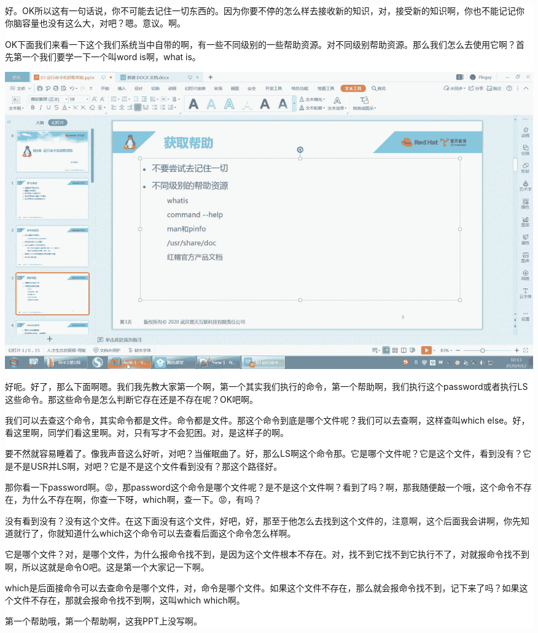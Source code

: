 好。OK所以这有一句话说，你不可能去记住一切东西的。因为你要不停的怎么样去接收新的知识，对，接受新的知识啊，你也不能记记你你脑容量也没有这么大，对吧？嗯。意议。啊。

OK下面我们来看一下这个我们系统当中自带的啊，有一些不同级别的一些帮助资源。对不同级别帮助资源。那么我们怎么去使用它啊？首先第一个我们要学一下一个叫word is啊，what is。



![](img/de84dbd78c80af70cfb802c7544c98d4_9.png)

好呃。好了，那么下面啊嗯。我们我先教大家第一个啊，第一个其实我们执行的命令，第一个帮助啊，我们执行这个password或者执行LS这些命令。那这些命令是怎么判断它存在还是不存在呢？OK吧啊。

我们可以去查这个命令，其实命令都是文件。命令都是文件。那这个命令到底是哪个文件呢？我们可以去查啊，这样查叫which else。好，看这里啊，同学们看这里啊。对，只有写才不会犯困。对，是这样子的啊。

要不然就容易睡着了。像我声音这么好听，对吧？当催眠曲了。好，那么LS啊这个命令那。它是哪个文件呢？它是这个文件，看到没有？它是不是USR并LS啊，对吧？它是不是这个文件看到没有？那这个路径好。

那你看一下password啊。😡，那password这个命令是哪个文件呢？是不是这个文件啊？看到了吗？啊，那我随便敲一个哦，这个命令不存在，为什么不存在啊，你查一下呀，which啊，查一下。😡，有吗？

没有看到没有？没有这个文件。在这下面没有这个文件，好吧，好，那至于他怎么去找到这个文件的，注意啊，这个后面我会讲啊，你先知道就行了，你就知道什么which这个命令可以去查看后面这个命令怎么样啊。

它是哪个文件？对，是哪个文件，为什么报命令找不到，是因为这个文件根本不存在。对，找不到它找不到它执行不了，对就报命令找不到啊，所以这就是命令O吧。这是第一个大家记一下啊。

which是后面接命令可以去查命令是哪个文件，对，命令是哪个文件。如果这个文件不存在，那么就会报命令找不到，记下来了吗？如果这个文件不存在，那就会报命令找不到啊，这叫which which啊。

第一个帮助哦，第一个帮助啊，这我PPT上没写啊。
